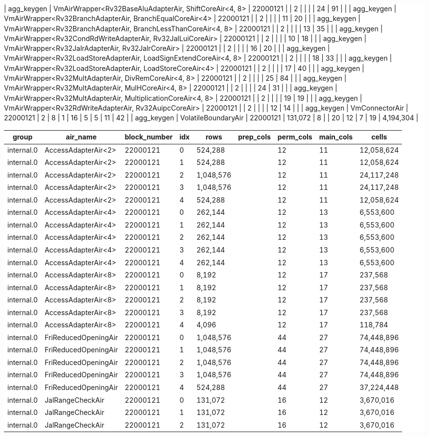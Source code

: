 | agg_keygen | VmAirWrapper<Rv32BaseAluAdapterAir, ShiftCoreAir<4, 8> | 22000121 |  | 2 |  |  |  | 24 | 91 |  | 
| agg_keygen | VmAirWrapper<Rv32BranchAdapterAir, BranchEqualCoreAir<4> | 22000121 |  | 2 |  |  |  | 11 | 20 |  | 
| agg_keygen | VmAirWrapper<Rv32BranchAdapterAir, BranchLessThanCoreAir<4, 8> | 22000121 |  | 2 |  |  |  | 13 | 35 |  | 
| agg_keygen | VmAirWrapper<Rv32CondRdWriteAdapterAir, Rv32JalLuiCoreAir> | 22000121 |  | 2 |  |  |  | 10 | 18 |  | 
| agg_keygen | VmAirWrapper<Rv32JalrAdapterAir, Rv32JalrCoreAir> | 22000121 |  | 2 |  |  |  | 16 | 20 |  | 
| agg_keygen | VmAirWrapper<Rv32LoadStoreAdapterAir, LoadSignExtendCoreAir<4, 8> | 22000121 |  | 2 |  |  |  | 18 | 33 |  | 
| agg_keygen | VmAirWrapper<Rv32LoadStoreAdapterAir, LoadStoreCoreAir<4> | 22000121 |  | 2 |  |  |  | 17 | 40 |  | 
| agg_keygen | VmAirWrapper<Rv32MultAdapterAir, DivRemCoreAir<4, 8> | 22000121 |  | 2 |  |  |  | 25 | 84 |  | 
| agg_keygen | VmAirWrapper<Rv32MultAdapterAir, MulHCoreAir<4, 8> | 22000121 |  | 2 |  |  |  | 24 | 31 |  | 
| agg_keygen | VmAirWrapper<Rv32MultAdapterAir, MultiplicationCoreAir<4, 8> | 22000121 |  | 2 |  |  |  | 19 | 19 |  | 
| agg_keygen | VmAirWrapper<Rv32RdWriteAdapterAir, Rv32AuipcCoreAir> | 22000121 |  | 2 |  |  |  | 12 | 14 |  | 
| agg_keygen | VmConnectorAir | 22000121 | 2 | 8 | 1 | 16 | 5 | 5 | 11 | 42 | 
| agg_keygen | VolatileBoundaryAir | 22000121 | 131,072 | 8 |  | 20 | 12 | 7 | 19 | 4,194,304 | 

| group | air_name | block_number | idx | rows | prep_cols | perm_cols | main_cols | cells |
| --- | --- | --- | --- | --- | --- | --- | --- | --- |
| internal.0 | AccessAdapterAir<2> | 22000121 | 0 | 524,288 |  | 12 | 11 | 12,058,624 | 
| internal.0 | AccessAdapterAir<2> | 22000121 | 1 | 524,288 |  | 12 | 11 | 12,058,624 | 
| internal.0 | AccessAdapterAir<2> | 22000121 | 2 | 1,048,576 |  | 12 | 11 | 24,117,248 | 
| internal.0 | AccessAdapterAir<2> | 22000121 | 3 | 1,048,576 |  | 12 | 11 | 24,117,248 | 
| internal.0 | AccessAdapterAir<2> | 22000121 | 4 | 524,288 |  | 12 | 11 | 12,058,624 | 
| internal.0 | AccessAdapterAir<4> | 22000121 | 0 | 262,144 |  | 12 | 13 | 6,553,600 | 
| internal.0 | AccessAdapterAir<4> | 22000121 | 1 | 262,144 |  | 12 | 13 | 6,553,600 | 
| internal.0 | AccessAdapterAir<4> | 22000121 | 2 | 262,144 |  | 12 | 13 | 6,553,600 | 
| internal.0 | AccessAdapterAir<4> | 22000121 | 3 | 262,144 |  | 12 | 13 | 6,553,600 | 
| internal.0 | AccessAdapterAir<4> | 22000121 | 4 | 262,144 |  | 12 | 13 | 6,553,600 | 
| internal.0 | AccessAdapterAir<8> | 22000121 | 0 | 8,192 |  | 12 | 17 | 237,568 | 
| internal.0 | AccessAdapterAir<8> | 22000121 | 1 | 8,192 |  | 12 | 17 | 237,568 | 
| internal.0 | AccessAdapterAir<8> | 22000121 | 2 | 8,192 |  | 12 | 17 | 237,568 | 
| internal.0 | AccessAdapterAir<8> | 22000121 | 3 | 8,192 |  | 12 | 17 | 237,568 | 
| internal.0 | AccessAdapterAir<8> | 22000121 | 4 | 4,096 |  | 12 | 17 | 118,784 | 
| internal.0 | FriReducedOpeningAir | 22000121 | 0 | 1,048,576 |  | 44 | 27 | 74,448,896 | 
| internal.0 | FriReducedOpeningAir | 22000121 | 1 | 1,048,576 |  | 44 | 27 | 74,448,896 | 
| internal.0 | FriReducedOpeningAir | 22000121 | 2 | 1,048,576 |  | 44 | 27 | 74,448,896 | 
| internal.0 | FriReducedOpeningAir | 22000121 | 3 | 1,048,576 |  | 44 | 27 | 74,448,896 | 
| internal.0 | FriReducedOpeningAir | 22000121 | 4 | 524,288 |  | 44 | 27 | 37,224,448 | 
| internal.0 | JalRangeCheckAir | 22000121 | 0 | 131,072 |  | 16 | 12 | 3,670,016 | 
| internal.0 | JalRangeCheckAir | 22000121 | 1 | 131,072 |  | 16 | 12 | 3,670,016 | 
| internal.0 | JalRangeCheckAir | 22000121 | 2 | 131,072 |  | 16 | 12 | 3,670,016 | 